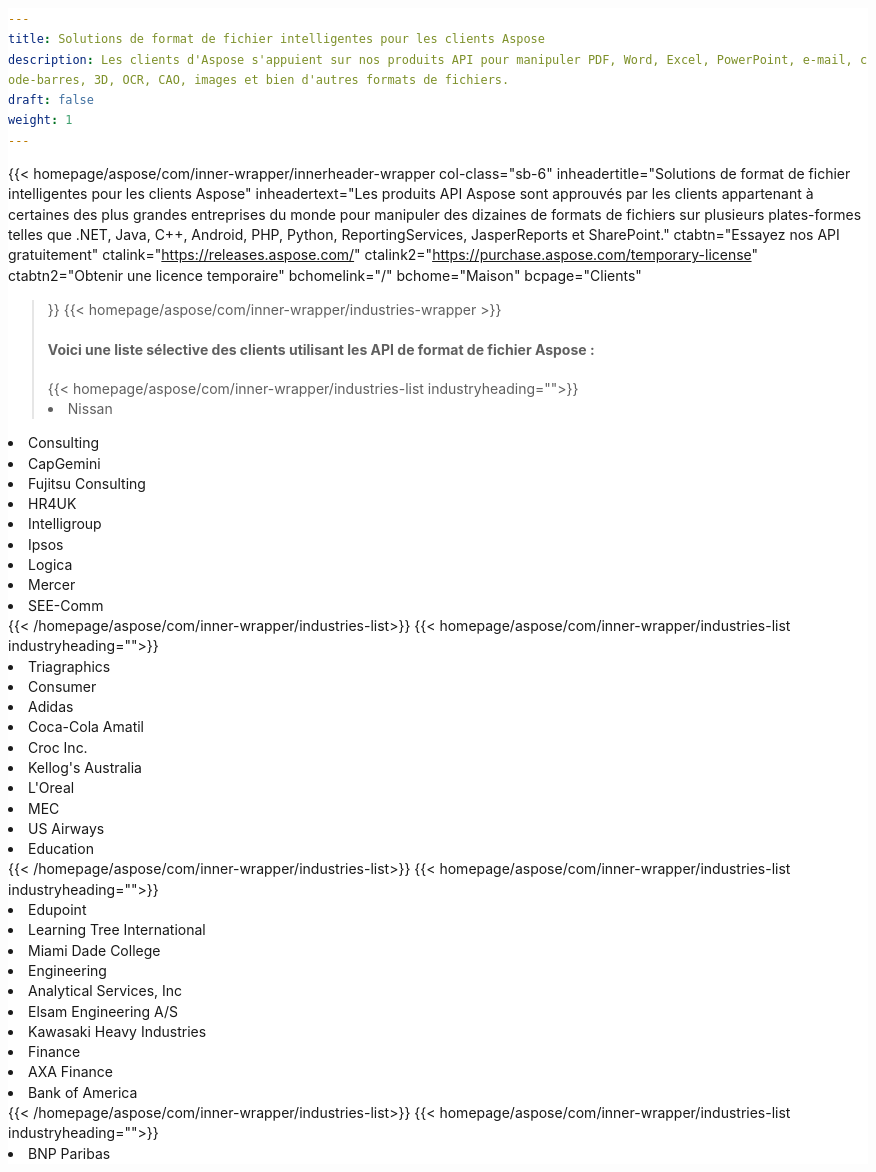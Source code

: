 ```yaml
---
title: Solutions de format de fichier intelligentes pour les clients Aspose
description: Les clients d'Aspose s'appuient sur nos produits API pour manipuler PDF, Word, Excel, PowerPoint, e-mail, code-barres, 3D, OCR, CAO, images et bien d'autres formats de fichiers.
draft: false
weight: 1
---
```

{{< homepage/aspose/com/inner-wrapper/innerheader-wrapper col-class="sb-6"
  inheadertitle="Solutions de format de fichier intelligentes pour les clients Aspose"
  inheadertext="Les produits API Aspose sont approuvés par les clients appartenant à certaines des plus grandes entreprises du monde pour manipuler des dizaines de formats de fichiers sur plusieurs plates-formes telles que .NET, Java, C++, Android, PHP, Python, ReportingServices, JasperReports et SharePoint."
  ctabtn="Essayez nos API gratuitement"
  ctalink="https://releases.aspose.com/"
  ctalink2="https://purchase.aspose.com/temporary-license"
  ctabtn2="Obtenir une licence temporaire"
  bchomelink="/"
  bchome="Maison"
  bcpage="Clients"
  >}}
  {{< homepage/aspose/com/inner-wrapper/industries-wrapper >}}
    <h4>Voici une liste sélective des clients utilisant les API de format de fichier Aspose :</h4>
        {{< homepage/aspose/com/inner-wrapper/industries-list industryheading="">}}
        <li>Nissan</li>
<li>Consulting</li>
<li>CapGemini</li>
<li>Fujitsu Consulting</li>
<li>HR4UK</li>
<li>Intelligroup</li>
<li>Ipsos</li>
<li>Logica</li>
<li>Mercer</li>
<li>SEE-Comm</li>
      {{< /homepage/aspose/com/inner-wrapper/industries-list>}}
        {{< homepage/aspose/com/inner-wrapper/industries-list industryheading="">}}
          <li>Triagraphics</li>
<li>Consumer</li>
<li>Adidas</li>
<li>Coca-Cola Amatil</li>
<li>Croc Inc.</li>
<li>Kellog's Australia</li>
<li>L'Oreal</li>
<li>MEC</li>
<li>US Airways</li>
<li>Education</li>
          {{< /homepage/aspose/com/inner-wrapper/industries-list>}}
            {{< homepage/aspose/com/inner-wrapper/industries-list industryheading="">}}
             <li>Edupoint</li>
<li>Learning Tree International</li>
<li>Miami Dade College</li>
<li>Engineering</li>
<li>Analytical Services, Inc</li>
<li>Elsam Engineering A/S</li>
<li>Kawasaki Heavy Industries</li>
<li>Finance</li>
<li>AXA Finance</li>
<li>Bank of America</li>
              {{< /homepage/aspose/com/inner-wrapper/industries-list>}}
               {{< homepage/aspose/com/inner-wrapper/industries-list industryheading="">}}
             <li>BNP Paribas</li>